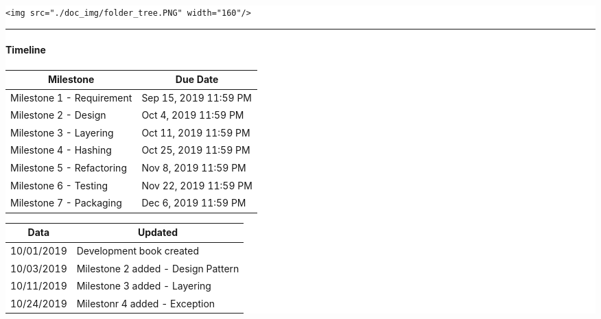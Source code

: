 	<img src="./doc_img/folder_tree.PNG" width="160"/>
 </p>
 
 ------------------------------------------------------------------------
 
#### Timeline
|Milestone  | Due Date |
|---|---|
|Milestone 1 - Requirement | Sep 15, 2019 11:59 PM |
|Milestone 2 - Design | Oct 4, 2019 11:59 PM |
|Milestone 3 - Layering | Oct 11, 2019 11:59 PM|
|Milestone 4 - Hashing | Oct 25, 2019 11:59 PM|
|Milestone 5 - Refactoring | Nov 8, 2019 11:59 PM|
|Milestone 6 - Testing | Nov 22, 2019 11:59 PM|
|Milestone 7 - Packaging | Dec 6, 2019 11:59 PM|

|Data | Updated|
|---|---|
|10/01/2019 | Development book created|
|10/03/2019 | Milestone 2 added - Design Pattern|
|10/11/2019 | Milestone 3 added - Layering|
|10/24/2019 | Milestonr 4 added - Exception|
